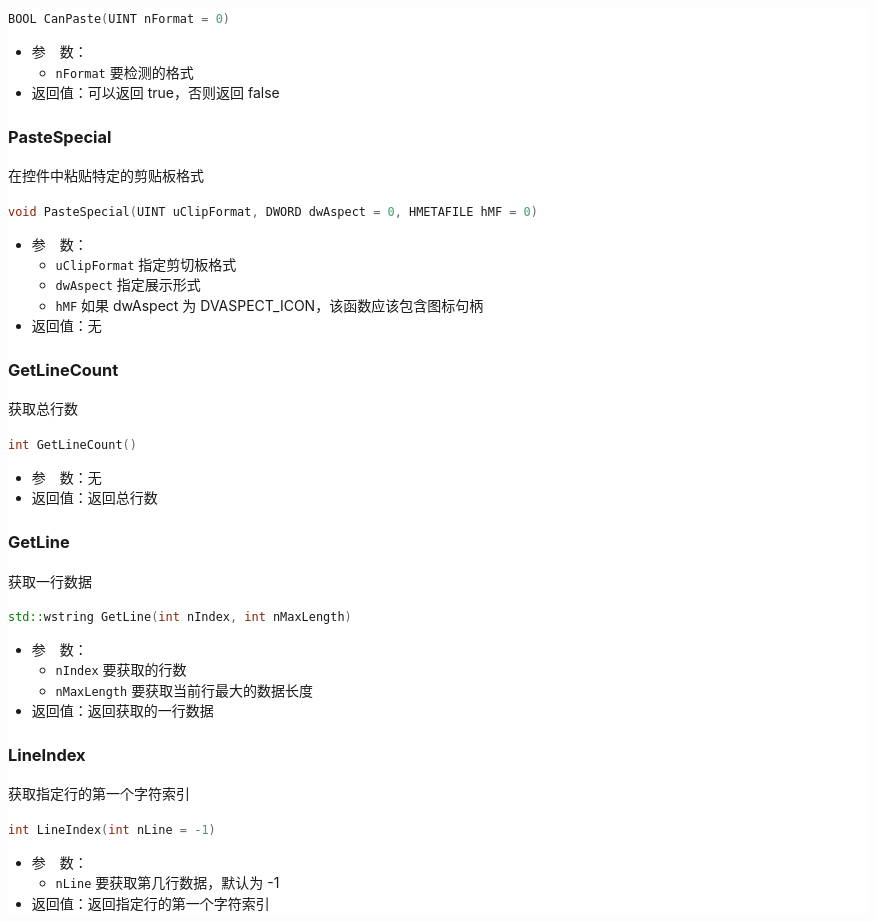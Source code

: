 ```cpp
BOOL CanPaste(UINT nFormat = 0)
```

 - 参&emsp;数：  
    - `nFormat` 要检测的格式
 - 返回值：可以返回 true，否则返回 false

### PasteSpecial

在控件中粘贴特定的剪贴板格式

```cpp
void PasteSpecial(UINT uClipFormat, DWORD dwAspect = 0, HMETAFILE hMF = 0)
```

 - 参&emsp;数：  
    - `uClipFormat` 指定剪切板格式
    - `dwAspect` 指定展示形式
    - `hMF` 如果 dwAspect 为 DVASPECT_ICON，该函数应该包含图标句柄
 - 返回值：无

### GetLineCount

获取总行数

```cpp
int GetLineCount()
```

 - 参&emsp;数：无  
 - 返回值：返回总行数

### GetLine

获取一行数据

```cpp
std::wstring GetLine(int nIndex, int nMaxLength)
```

 - 参&emsp;数：  
    - `nIndex` 要获取的行数
    - `nMaxLength` 要获取当前行最大的数据长度
 - 返回值：返回获取的一行数据

### LineIndex

获取指定行的第一个字符索引

```cpp
int LineIndex(int nLine = -1)
```

 - 参&emsp;数：  
    - `nLine` 要获取第几行数据，默认为 -1
 - 返回值：返回指定行的第一个字符索引
